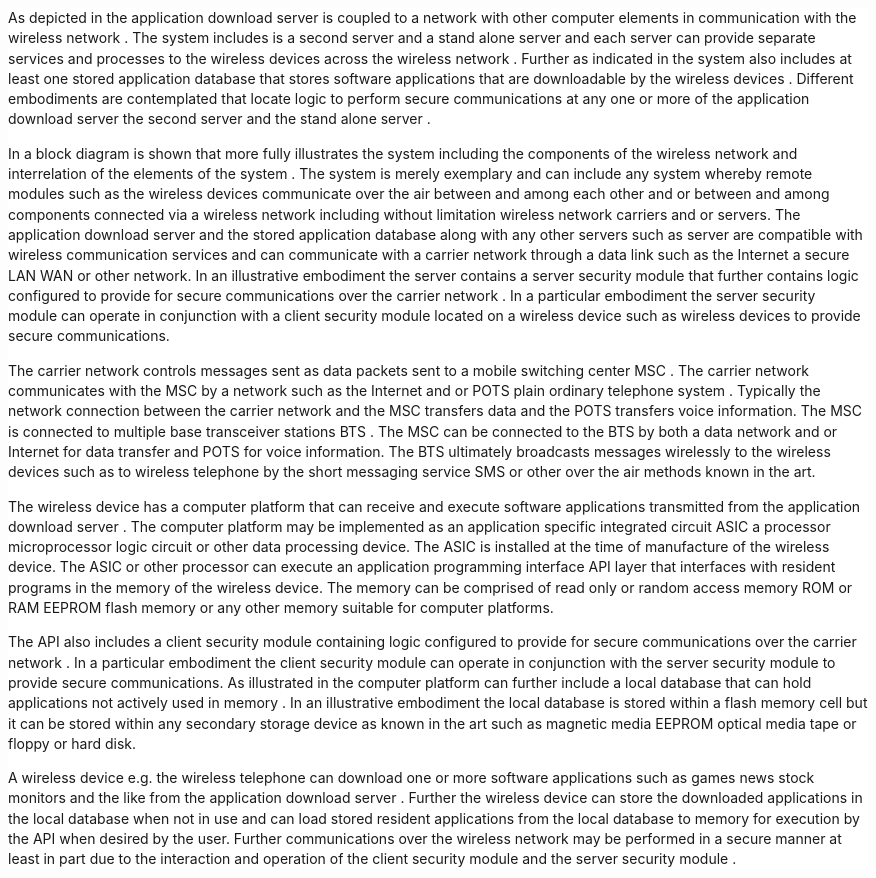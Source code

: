 As depicted in the application download server is coupled to a network with other computer elements in communication with the wireless network . The system includes is a second server and a stand alone server and each server can provide separate services and processes to the wireless devices across the wireless network . Further as indicated in the system also includes at least one stored application database that stores software applications that are downloadable by the wireless devices . Different embodiments are contemplated that locate logic to perform secure communications at any one or more of the application download server the second server and the stand alone server .

In a block diagram is shown that more fully illustrates the system including the components of the wireless network and interrelation of the elements of the system . The system is merely exemplary and can include any system whereby remote modules such as the wireless devices communicate over the air between and among each other and or between and among components connected via a wireless network including without limitation wireless network carriers and or servers. The application download server and the stored application database along with any other servers such as server are compatible with wireless communication services and can communicate with a carrier network through a data link such as the Internet a secure LAN WAN or other network. In an illustrative embodiment the server contains a server security module that further contains logic configured to provide for secure communications over the carrier network . In a particular embodiment the server security module can operate in conjunction with a client security module located on a wireless device such as wireless devices to provide secure communications.

The carrier network controls messages sent as data packets sent to a mobile switching center MSC . The carrier network communicates with the MSC by a network such as the Internet and or POTS plain ordinary telephone system . Typically the network connection between the carrier network and the MSC transfers data and the POTS transfers voice information. The MSC is connected to multiple base transceiver stations BTS . The MSC can be connected to the BTS by both a data network and or Internet for data transfer and POTS for voice information. The BTS ultimately broadcasts messages wirelessly to the wireless devices such as to wireless telephone by the short messaging service SMS or other over the air methods known in the art.

The wireless device has a computer platform that can receive and execute software applications transmitted from the application download server . The computer platform may be implemented as an application specific integrated circuit ASIC a processor microprocessor logic circuit or other data processing device. The ASIC is installed at the time of manufacture of the wireless device. The ASIC or other processor can execute an application programming interface API layer that interfaces with resident programs in the memory of the wireless device. The memory can be comprised of read only or random access memory ROM or RAM EEPROM flash memory or any other memory suitable for computer platforms.

The API also includes a client security module containing logic configured to provide for secure communications over the carrier network . In a particular embodiment the client security module can operate in conjunction with the server security module to provide secure communications. As illustrated in the computer platform can further include a local database that can hold applications not actively used in memory . In an illustrative embodiment the local database is stored within a flash memory cell but it can be stored within any secondary storage device as known in the art such as magnetic media EEPROM optical media tape or floppy or hard disk.

A wireless device e.g. the wireless telephone can download one or more software applications such as games news stock monitors and the like from the application download server . Further the wireless device can store the downloaded applications in the local database when not in use and can load stored resident applications from the local database to memory for execution by the API when desired by the user. Further communications over the wireless network may be performed in a secure manner at least in part due to the interaction and operation of the client security module and the server security module .
